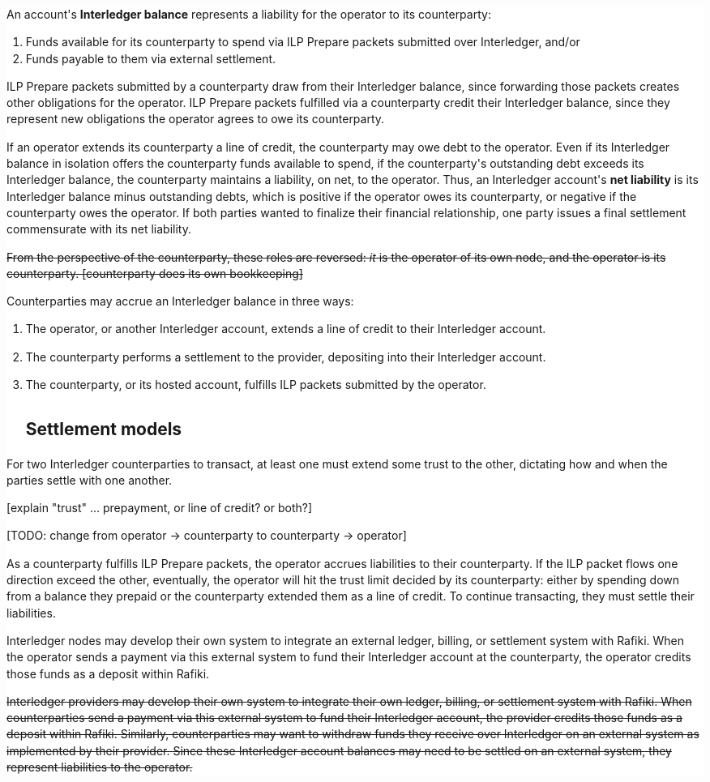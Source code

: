 An account's **Interledger balance** represents a liability for the operator to its counterparty:

1. Funds available for its counterparty to spend via ILP Prepare packets submitted over Interledger, and/or
2. Funds payable to them via external settlement.

ILP Prepare packets submitted by a counterparty draw from their Interledger balance, since forwarding those packets creates other obligations for the operator. ILP Prepare packets fulfilled via a counterparty credit their Interledger balance, since they represent new obligations the operator agrees to owe its counterparty.

If an operator extends its counterparty a line of credit, the counterparty may owe debt to the operator. Even if its Interledger balance in isolation offers the counterparty funds available to spend, if the counterparty's outstanding debt exceeds its Interledger balance, the counterparty maintains a liability, on net, to the operator. Thus, an Interledger account's **net liability** is its Interledger balance minus outstanding debts, which is positive if the operator owes its counterparty, or negative if the counterparty owes the operator. If both parties wanted to finalize their financial relationship, one party issues a final settlement commensurate with its net liability.

~~From the perspective of the counterparty, these roles are reversed: _it_ is the operator of its own node, and the operator is its counterparty. [counterparty does its own bookkeeping]~~

Counterparties may accrue an Interledger balance in three ways:

1. The operator, or another Interledger account, extends a line of credit to their Interledger account.
2. The counterparty performs a settlement to the provider, depositing into their Interledger account.
3. The counterparty, or its hosted account, fulfills ILP packets submitted by the operator.

   ## Settlement models

For two Interledger counterparties to transact, at least one must extend some trust to the other, dictating how and when the parties settle with one another.

[explain "trust" ... prepayment, or line of credit? or both?]

[TODO: change from operator → counterparty to counterparty → operator]

As a counterparty fulfills ILP Prepare packets, the operator accrues liabilities to their counterparty. If the ILP packet flows one direction exceed the other, eventually, the operator will hit the trust limit decided by its counterparty: either by spending down from a balance they prepaid or the counterparty extended them as a line of credit. To continue transacting, they must settle their liabilities.

Interledger nodes may develop their own system to integrate an external ledger, billing, or settlement system with Rafiki. When the operator sends a payment via this external system to fund their Interledger account at the counterparty, the operator credits those funds as a deposit within Rafiki.

~~Interledger providers may develop their own system to integrate their own ledger, billing, or settlement system with Rafiki. When counterparties send a payment via this external system to fund their Interledger account, the provider credits those funds as a deposit within Rafiki. Similarly, counterparties may want to withdraw funds they receive over Interledger on an external system as implemented by their provider. Since these Interledger account balances may need to be settled on an external system, they represent liabilities to the operator.~~
